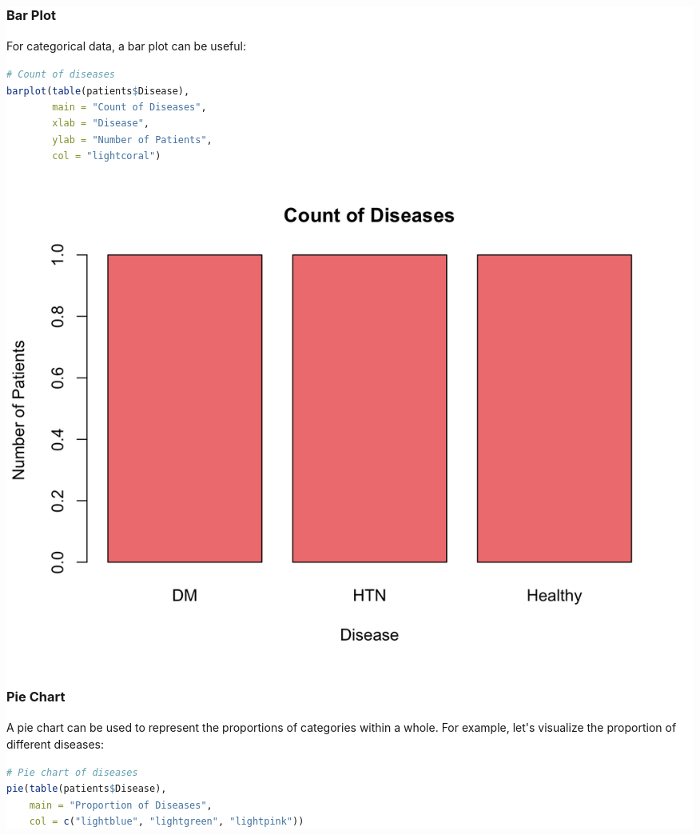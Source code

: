 ### Bar Plot

For categorical data, a bar plot can be useful:


```r
# Count of diseases
barplot(table(patients$Disease), 
        main = "Count of Diseases",
        xlab = "Disease",
        ylab = "Number of Patients",
        col = "lightcoral")
```

<img src="05bis-lab-data-wrangling_files/figure-html/unnamed-chunk-35-1.png" width="100%" />

### Pie Chart

A pie chart can be used to represent the proportions of categories within a whole. For example, let's visualize the proportion of different diseases:


```r
# Pie chart of diseases
pie(table(patients$Disease), 
    main = "Proportion of Diseases",
    col = c("lightblue", "lightgreen", "lightpink"))
```
